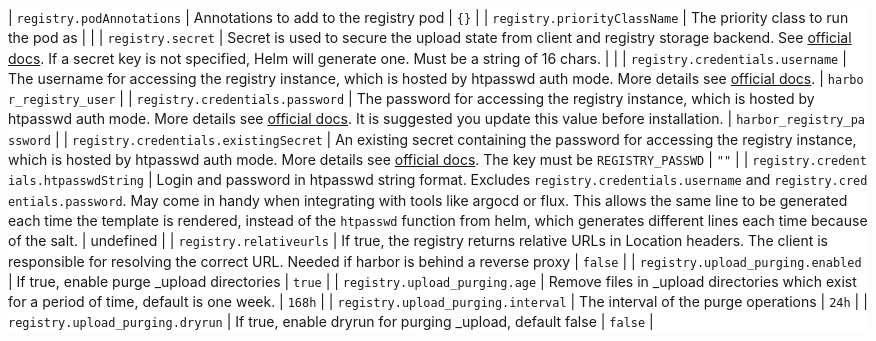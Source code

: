 | `registry.podAnnotations`                                            | Annotations to add to the registry pod                                                                                                                                                                                                                                                                                                                                                                                                                            | `{}`                                  |
| `registry.priorityClassName`                                         | The priority class to run the pod as                                                                                                                                                                                                                                                                                                                                                                                                                              |                                       |
| `registry.secret`                                                    | Secret is used to secure the upload state from client and registry storage backend. See [official docs](https://github.com/docker/distribution/blob/master/docs/configuration.md#http). If a secret key is not specified, Helm will generate one. Must be a string of 16 chars.                                                                                                                                                                                   |                                       |
| `registry.credentials.username`                                      | The username for accessing the registry instance, which is hosted by htpasswd auth mode. More details see [official docs](https://github.com/docker/distribution/blob/master/docs/configuration.md#htpasswd).                                                                                                                                                                                                                                                     | `harbor_registry_user`                |
| `registry.credentials.password`                                      | The password for accessing the registry instance, which is hosted by htpasswd auth mode. More details see [official docs](https://github.com/docker/distribution/blob/master/docs/configuration.md#htpasswd). It is suggested you update this value before installation.                                                                                                                                                                                          | `harbor_registry_password`            |
| `registry.credentials.existingSecret`                                      | An existing secret containing the password for accessing the registry instance, which is hosted by htpasswd auth mode. More details see [official docs](https://github.com/docker/distribution/blob/master/docs/configuration.md#htpasswd). The key must be `REGISTRY_PASSWD`                                                                                                                                                                                          | `""`            |
| `registry.credentials.htpasswdString`                                | Login and password in htpasswd string format. Excludes `registry.credentials.username`  and `registry.credentials.password`. May come in handy when integrating with tools like argocd or flux. This allows the same line to be generated each time the template is rendered, instead of the `htpasswd` function from helm, which generates different lines each time because of the salt.                                                                        | undefined                             |
| `registry.relativeurls`                                              | If true, the registry returns relative URLs in Location headers. The client is responsible for resolving the correct URL. Needed if harbor is behind a reverse proxy                                                                                                                                                                                                                                                                                              | `false`                               |
| `registry.upload_purging.enabled`                                    | If true, enable purge _upload directories                                                                                                                                                                | `true`   |
| `registry.upload_purging.age`                                        | Remove files in _upload directories which exist for a period of time, default is one week.                                                                                                                                                                | `168h`   |
| `registry.upload_purging.interval`                                   | The interval of the purge operations                                                                                                                                                                | `24h`   |
| `registry.upload_purging.dryrun`                                     | If true, enable dryrun for purging _upload, default false                                                                                                                                                                | `false`   |